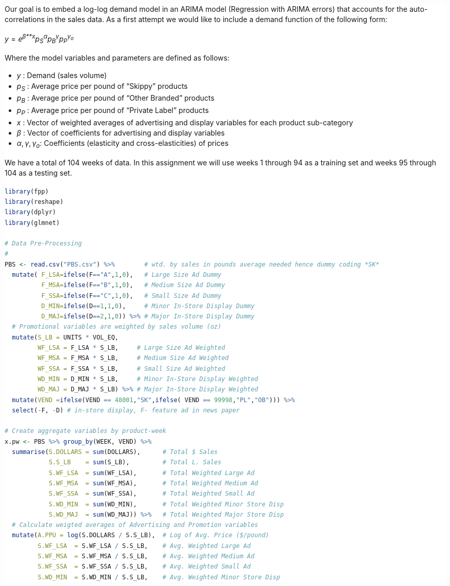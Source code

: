 Our goal is to embed a log-log demand model in an ARIMA model
(Regression with ARIMA errors) that accounts for the auto-correlations
in the sales data. As a first attempt we would like to include a demand
function of the following form:

*y* = *e*<sup>*β**x*</sup>*p*<sub>*S*</sub><sup>*α*</sup>*p*<sub>*B*</sub><sup>*γ*</sup>*p*<sub>*P*</sub><sup>*γ*<sub>*o*</sub></sup>

Where the model variables and parameters are defined as follows:

-   *y* : Demand (sales volume)
-   *p*<sub>*S*</sub> : Average price per pound of “Skippy” products
-   *p*<sub>*B*</sub> : Average price per pound of “Other Branded”
    products
-   *p*<sub>*P*</sub> : Average price per pound of “Private Label”
    products
-   *x* : Vector of weighted averages of advertising and display
    variables for each product sub-category
-   *β* : Vector of coefficients for advertising and display variables
-   *α*, *γ*, *γ*<sub>*o*</sub>: Coefficients (elasticity and
    cross-elasticities) of prices

We have a total of 104 weeks of data. In this assignment we will use
weeks 1 through 94 as a training set and weeks 95 through 104 as a
testing set.

``` r
library(fpp)
library(reshape)
library(dplyr)
library(glmnet)

# Data Pre-Processing 
#
PBS <- read.csv("PBS.csv") %>%        # wtd. by sales in pounds average needed hence dummy coding *SK*
  mutate( F_LSA=ifelse(F=="A",1,0),   # Large Size Ad Dummy
          F_MSA=ifelse(F=="B",1,0),   # Medium Size Ad Dummy
          F_SSA=ifelse(F=="C",1,0),   # Small Size Ad Dummy
          D_MIN=ifelse(D==1,1,0),     # Minor In-Store Display Dummy
          D_MAJ=ifelse(D==2,1,0)) %>% # Major In-Store Display Dummy
  # Promotional variables are weighted by sales volume (oz)
  mutate(S_LB = UNITS * VOL_EQ,
         WF_LSA = F_LSA * S_LB,     # Large Size Ad Weighted
         WF_MSA = F_MSA * S_LB,     # Medium Size Ad Weighted
         WF_SSA = F_SSA * S_LB,     # Small Size Ad Weighted
         WD_MIN = D_MIN * S_LB,     # Minor In-Store Display Weighted
         WD_MAJ = D_MAJ * S_LB) %>% # Major In-Store Display Weighted
  mutate(VEND =ifelse(VEND == 48001,"SK",ifelse( VEND == 99998,"PL","OB"))) %>%
  select(-F, -D) # in-store display, F- feature ad in news paper

# Create aggregate variables by product-week
x.pw <- PBS %>% group_by(WEEK, VEND) %>% 
  summarise(S.DOLLARS = sum(DOLLARS),      # Total $ Sales 
            S.S_LB    = sum(S_LB),         # Total L. Sales
            S.WF_LSA  = sum(WF_LSA),       # Total Weighted Large Ad
            S.WF_MSA  = sum(WF_MSA),       # Total Weighted Medium Ad
            S.WF_SSA  = sum(WF_SSA),       # Total Weighted Small Ad
            S.WD_MIN  = sum(WD_MIN),       # Total Weighted Minor Store Disp
            S.WD_MAJ  = sum(WD_MAJ)) %>%   # Total Weighted Major Store Disp
  # Calculate weigted averages of Advertising and Promotion variables
  mutate(A.PPU = log(S.DOLLARS / S.S_LB),  # Log of Avg. Price ($/pound)
         S.WF_LSA  = S.WF_LSA / S.S_LB,    # Avg. Weighted Large Ad
         S.WF_MSA  = S.WF_MSA / S.S_LB,    # Avg. Weighted Medium Ad
         S.WF_SSA  = S.WF_SSA / S.S_LB,    # Avg. Weighted Small Ad
         S.WD_MIN  = S.WD_MIN / S.S_LB,    # Avg. Weighted Minor Store Disp
```
